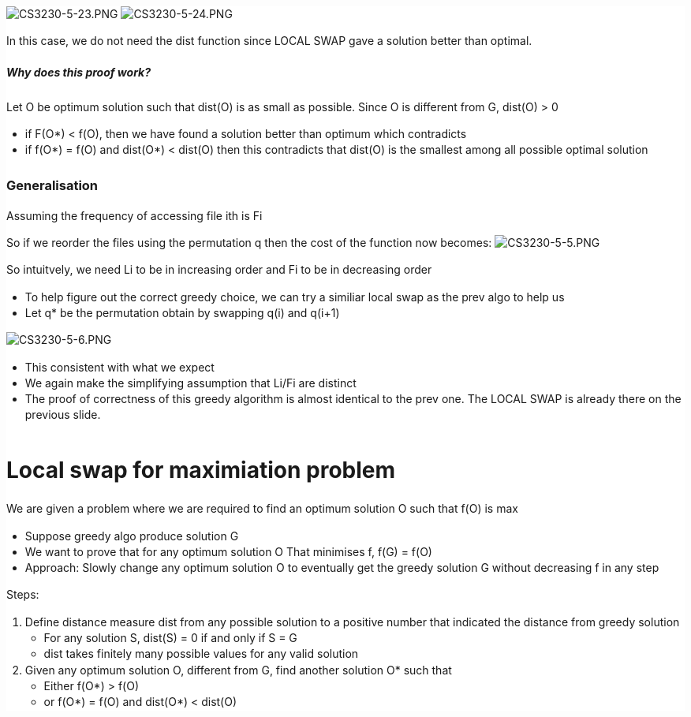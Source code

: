 ![CS3230-5-23.PNG]({{site.baseurl}}/img/CS3230-5-23.PNG)
![CS3230-5-24.PNG]({{site.baseurl}}/img/CS3230-5-24.PNG)

In this case, we do not need the dist function since LOCAL SWAP gave a solution better than optimal.




##### Why does this proof work?
Let O be optimum solution such that dist(O) is as small as possible.
Since O is different from G, dist(O) > 0

- if F(O*) < f(O), then we have found a solution better than optimum which contradicts
- if f(O*) = f(O) and dist(O*) < dist(O) then this contradicts that dist(O) is the smallest among all possible optimal solution


### Generalisation
Assuming the frequency of accessing file ith is Fi

So if we reorder the files using the permutation q then the cost of the function now becomes:
![CS3230-5-5.PNG]({{site.baseurl}}/img/CS3230-5-5.PNG)

So intuitvely, we need Li to be in increasing order and Fi to be in decreasing order

- To help figure out the correct greedy choice, we can try a similiar local swap as the prev algo to help us
- Let q* be the permutation obtain by swapping q(i) and q(i+1)

![CS3230-5-6.PNG]({{site.baseurl}}/img/CS3230-5-6.PNG)

- This consistent with what we expect
- We again make the simplifying assumption that Li/Fi are distinct
- The proof of correctness of this greedy algorithm is almost identical to the prev one. The LOCAL SWAP is already there on the previous slide.




# Local swap for maximiation problem
We are given a problem where we are required to find an optimum solution O such that f(O) is max
- Suppose greedy algo produce solution G
- We want to prove that for any optimum solution O That minimises f,
					f(G) = f(O)
- Approach: Slowly change any optimum solution O to eventually get the greedy solution G without decreasing f in any step

Steps:
1. Define distance measure dist from any possible solution to a positive number that indicated the distance from greedy solution
	- For any solution S, dist(S) = 0 if and only if S = G
	- dist takes finitely many possible values for any valid solution
2. Given any optimum solution O, different from G, find another solution O* such that 
	- Either f(O*) > f(O)
    - or f(O*) = f(O) and dist(O*) < dist(O)
    